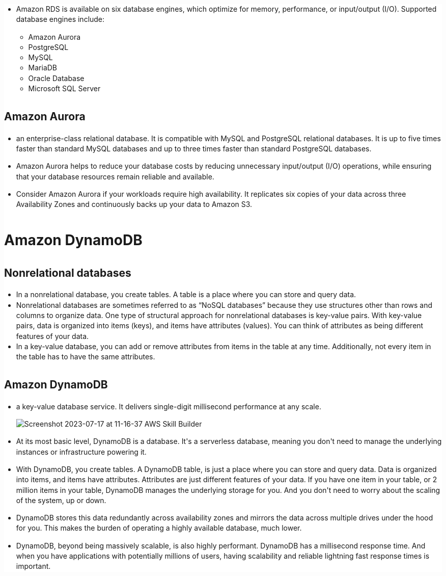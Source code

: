 - Amazon RDS is available on six database engines, which optimize for memory, performance, or input/output (I/O). Supported database engines include:

   - Amazon Aurora
   - PostgreSQL
   - MySQL
   - MariaDB
   - Oracle Database
   - Microsoft SQL Server
## Amazon Aurora
- an enterprise-class relational database. It is compatible with MySQL and PostgreSQL relational databases. It is up to five times faster than standard MySQL databases and up to three times faster than standard PostgreSQL databases.

- Amazon Aurora helps to reduce your database costs by reducing unnecessary input/output (I/O) operations, while ensuring that your database resources remain reliable and available. 

- Consider Amazon Aurora if your workloads require high availability. It replicates six copies of your data across three Availability Zones and continuously backs up your data to Amazon S3.
# Amazon DynamoDB
## Nonrelational databases
- In a nonrelational database, you create tables. A table is a place where you can store and query data.
- Nonrelational databases are sometimes referred to as “NoSQL databases” because they use structures other than rows and columns to organize data. One type of structural approach for nonrelational databases is key-value pairs. With key-value pairs, data is organized into items (keys), and items have attributes (values). You can think of attributes as being different features of your data.
- In a key-value database, you can add or remove attributes from items in the table at any time. Additionally, not every item in the table has to have the same attributes.
## Amazon DynamoDB
- a key-value database service. It delivers single-digit millisecond performance at any scale.

  ![Screenshot 2023-07-17 at 11-16-37 AWS Skill Builder](https://github.com/Ragdha-Elgaidi/Cloud-Essentials-Learning-Plan/assets/76912120/e0042157-2843-453e-b653-66ff5d3e4e6c)

- At its most basic level, DynamoDB is a database. It's a serverless database, meaning you don't need to manage the underlying instances or infrastructure powering it.
- With DynamoDB, you create tables. A DynamoDB table, is just a place where you can store and query data. Data is organized into items, and items have attributes. Attributes are just different features of your data. If you have one item in your table, or 2 million items in your table, DynamoDB manages the underlying storage for you. And you don't need to worry about the scaling of the system, up or down. 


- DynamoDB stores this data redundantly across availability zones and mirrors the data across multiple drives under the hood for you. This makes the burden of operating a highly available database, much lower. 


- DynamoDB, beyond being massively scalable, is also highly performant. DynamoDB has a millisecond response time. And when you have applications with potentially millions of users, having scalability and reliable lightning fast response times is important. 
